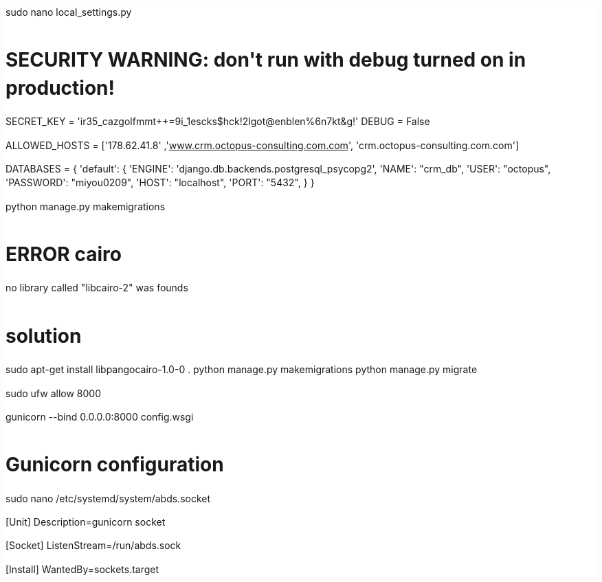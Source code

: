 sudo nano local_settings.py


# SECURITY WARNING: don't run with debug turned on in production!
SECRET_KEY = 'ir35_cazgolfmmt++=9i_1escks$hck!2lgot@enblen%6n7kt&g!'
DEBUG = False

ALLOWED_HOSTS = ['178.62.41.8' ,'www.crm.octopus-consulting.com.com', 'crm.octopus-consulting.com.com']

DATABASES = {
    'default': {
        'ENGINE': 'django.db.backends.postgresql_psycopg2',
        'NAME': "crm_db",
        'USER': "octopus",
        'PASSWORD': "miyou0209",
        'HOST': "localhost",
        'PORT': "5432",
    }
}

python manage.py makemigrations

# ERROR cairo
no library called "libcairo-2" was founds

# solution 

sudo apt-get install libpangocairo-1.0-0
.
python manage.py makemigrations
python manage.py migrate


sudo ufw allow 8000

gunicorn --bind 0.0.0.0:8000 config.wsgi

# Gunicorn configuration

sudo nano /etc/systemd/system/abds.socket

[Unit]
Description=gunicorn socket

[Socket]
ListenStream=/run/abds.sock

[Install]
WantedBy=sockets.target
